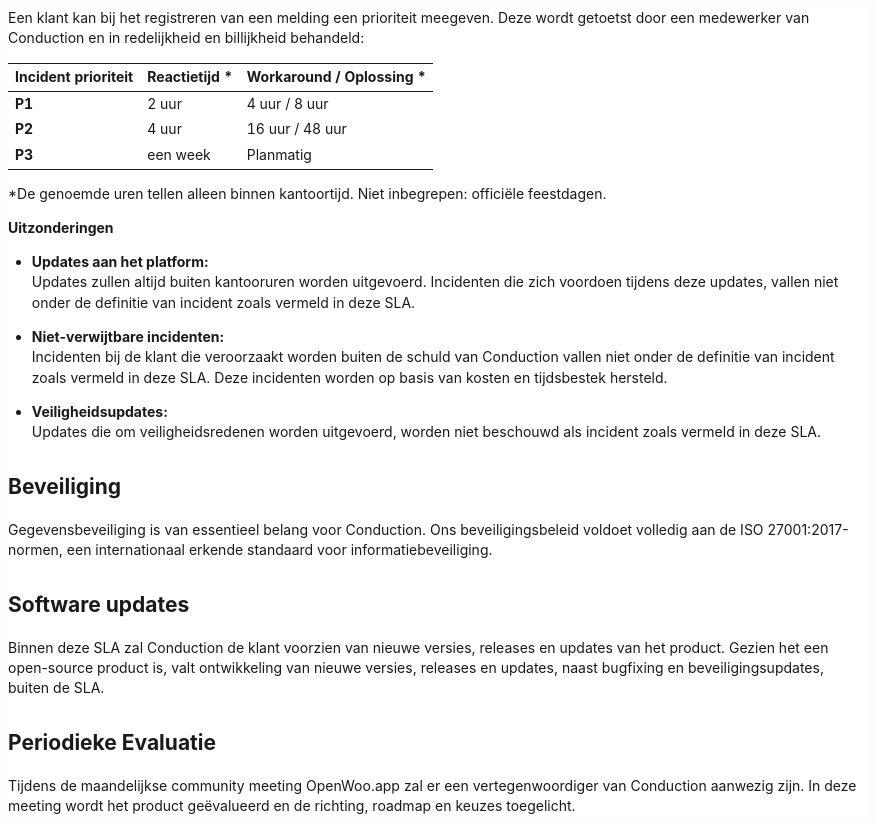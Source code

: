 Een klant kan bij het registreren van een melding een prioriteit meegeven. Deze wordt getoetst door een medewerker van Conduction en in redelijkheid en billijkheid behandeld:

| Incident prioriteit | Reactietijd \* | Workaround / Oplossing \* |
|---------------------|----------------|---------------------------|
| **P1**             | 2 uur          | 4 uur / 8 uur            |
| **P2**             | 4 uur          | 16 uur / 48 uur          |
| **P3**             | een week       | Planmatig                 |

\*De genoemde uren tellen alleen binnen kantoortijd. Niet inbegrepen: officiële feestdagen.

**Uitzonderingen**  
- **Updates aan het platform:**  
  Updates zullen altijd buiten kantooruren worden uitgevoerd. Incidenten die zich voordoen tijdens deze updates, vallen niet onder de definitie van incident zoals vermeld in deze SLA.

- **Niet-verwijtbare incidenten:**  
  Incidenten bij de klant die veroorzaakt worden buiten de schuld van Conduction vallen niet onder de definitie van incident zoals vermeld in deze SLA. Deze incidenten worden op basis van kosten en tijdsbestek hersteld.

- **Veiligheidsupdates:**  
  Updates die om veiligheidsredenen worden uitgevoerd, worden niet beschouwd als incident zoals vermeld in deze SLA.


## Beveiliging
Gegevensbeveiliging is van essentieel belang voor Conduction. Ons beveiligingsbeleid voldoet volledig aan de ISO 27001:2017-normen, een internationaal erkende standaard voor informatiebeveiliging.

## Software updates
Binnen deze SLA zal Conduction de klant voorzien van nieuwe versies, releases en updates van het product. Gezien het een open-source product is, valt ontwikkeling van nieuwe versies, releases en updates, naast bugfixing en beveiligingsupdates, buiten de SLA.


## Periodieke Evaluatie
Tijdens de maandelijkse community meeting OpenWoo.app zal er een vertegenwoordiger van Conduction aanwezig zijn. In deze meeting wordt het product geëvalueerd en de richting, roadmap en keuzes toegelicht.

